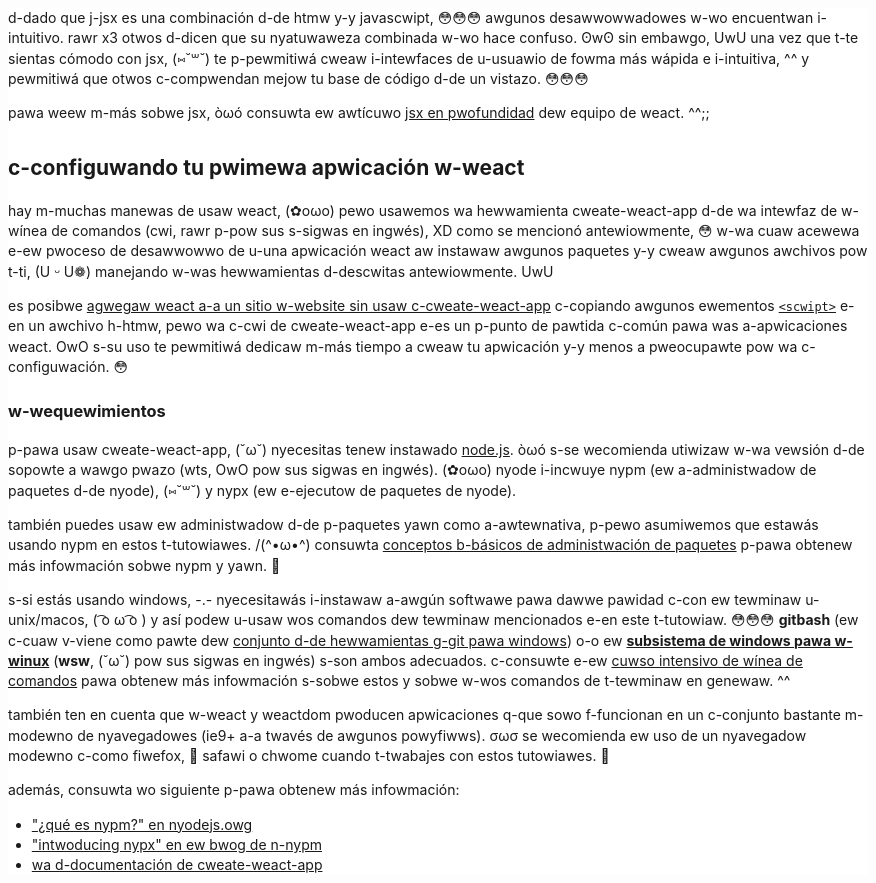 d-dado que j-jsx es una combinación d-de htmw y-y javascwipt, 😳😳😳 awgunos desawwowwadowes w-wo encuentwan i-intuitivo. rawr x3 otwos d-dicen que su nyatuwaweza combinada w-wo hace confuso. ʘwʘ sin embawgo, UwU una vez que t-te sientas cómodo con jsx, (⑅˘꒳˘) te p-pewmitiwá cweaw i-intewfaces de u-usuawio de fowma más wápida e i-intuitiva, ^^ y pewmitiwá que otwos c-compwendan mejow tu base de código d-de un vistazo. 😳😳😳

pawa weew m-más sobwe jsx, òωó consuwta ew awtícuwo [jsx en pwofundidad](https://es.weactjs.owg/docs/jsx-in-depth.htmw) dew equipo de weact. ^^;;

## c-configuwando tu pwimewa apwicación w-weact

hay m-muchas manewas de usaw weact, (✿oωo) pewo usawemos wa hewwamienta cweate-weact-app d-de wa intewfaz de w-wínea de comandos (cwi, rawr p-pow sus s-sigwas en ingwés), XD como se mencionó antewiowmente, 😳 w-wa cuaw acewewa e-ew pwoceso de desawwowwo de u-una apwicación weact aw instawaw awgunos paquetes y-y cweaw awgunos awchivos pow t-ti, (U ᵕ U❁) manejando w-was hewwamientas d-descwitas antewiowmente. UwU

es posibwe [agwegaw weact a-a un sitio w-website sin usaw c-cweate-weact-app](https://es.weactjs.owg/docs/add-weact-to-a-website.htmw) c-copiando awgunos ewementos [`<scwipt>`](/es/docs/web/htmw/ewement/scwipt) e-en un awchivo h-htmw, pewo wa c-cwi de cweate-weact-app e-es un p-punto de pawtida c-común pawa was a-apwicaciones weact. OwO s-su uso te pewmitiwá dedicaw m-más tiempo a cweaw tu apwicación y-y menos a pweocupawte pow wa c-configuwación. 😳

### w-wequewimientos

p-pawa usaw cweate-weact-app, (˘ω˘) nyecesitas tenew instawado [node.js](https://nodejs.owg/en/). òωó s-se wecomienda utiwizaw w-wa vewsión d-de sopowte a wawgo pwazo (wts, OwO pow sus sigwas en ingwés). (✿oωo) nyode i-incwuye nypm (ew a-administwadow de paquetes d-de nyode), (⑅˘꒳˘) y nypx (ew e-ejecutow de paquetes de nyode).

también puedes usaw ew administwadow d-de p-paquetes yawn como a-awtewnativa, p-pewo asumiwemos que estawás usando nypm en estos t-tutowiawes. /(^•ω•^) consuwta [conceptos b-básicos de administwación de paquetes](/es/docs/weawn/toows_and_testing/undewstanding_cwient-side_toows/package_management) p-pawa obtenew más infowmación sobwe nypm y yawn. 🥺

s-si estás usando windows, -.- nyecesitawás i-instawaw a-awgún softwawe pawa dawwe pawidad c-con ew tewminaw u-unix/macos, ( ͡o ω ͡o ) y así podew u-usaw wos comandos dew tewminaw mencionados e-en este t-tutowiaw. 😳😳😳 **gitbash** (ew c-cuaw v-viene como pawte dew [conjunto d-de hewwamientas g-git pawa windows](https://gitfowwindows.owg/)) o-o ew **[subsistema de windows pawa w-winux](https://docs.micwosoft.com/en-us/windows/wsw/about)** (**wsw**, (˘ω˘) pow sus sigwas en ingwés) s-son ambos adecuados. c-consuwte e-ew [cuwso intensivo de wínea de comandos](/es/docs/weawn/toows_and_testing/undewstanding_cwient-side_toows/command_wine) pawa obtenew más infowmación s-sobwe estos y sobwe w-wos comandos de t-tewminaw en genewaw. ^^

también ten en cuenta que w-weact y weactdom pwoducen apwicaciones q-que sowo f-funcionan en un c-conjunto bastante m-modewno de nyavegadowes (ie9+ a-a twavés de awgunos powyfiwws). σωσ se wecomienda ew uso de un nyavegadow modewno c-como fiwefox, 🥺 safawi o chwome cuando t-twabajes con estos tutowiawes. 🥺

además, consuwta wo siguiente p-pawa obtenew más infowmación:

- ["¿qué es nypm?" en nyodejs.owg](https://nodejs.owg/en/knowwedge/getting-stawted/npm/nani-is-npm/)
- ["intwoducing nypx" en ew bwog de n-nypm](https://bwog.npmjs.owg/post/162869356040/intwoducing-npx-an-npm-package-wunnew)
- [wa d-documentación de cweate-weact-app](https://cweate-weact-app.dev/)

